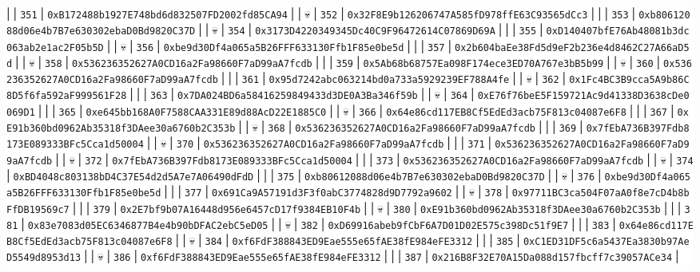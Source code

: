 |  | `351` | `0xB172488b1927E748bd6d832507FD2002fd85CA94` |
| 💀 | `352` | `0x32F8E9b126206747A585fD978ffE63C93565dCc3` |
|  | `353` | `0xb80612088d06e4b7B7e630302ebaD0Bd9820C37D` |
| 💀 | `354` | `0x3173D4220349345Dc40C9F96472614C07869D69A` |
|  | `355` | `0xD140407bfE76Ab48081b3dc063ab2e1ac2F05b5D` |
| 💀 | `356` | `0xbe9d30Df4a065a5B26FFF633130Ffb1F85e0be5d` |
|  | `357` | `0x2b604baEe38Fd5d9eF2b236e4d8462C27A66aD5d` |
| 💀 | `358` | `0x536236352627A0CD16a2Fa98660F7aD99aA7fcdb` |
|  | `359` | `0x5Ab68b68757Ea098F174ece3ED70A767e3bB5b99` |
| 💀 | `360` | `0x536236352627A0CD16a2Fa98660F7aD99aA7fcdb` |
|  | `361` | `0x95d7242abc063214bd0a733a5929239EF788A4fe` |
| 💀 | `362` | `0x1Fc4BC3B9cca5A9b86C8D5f6fa592aF999561F28` |
|  | `363` | `0x7DA024BD6a58416259849433d3DE0A3Ba346f59b` |
| 💀 | `364` | `0xE76f76beE5F159721Ac9d41338D3638cDe0069D1` |
|  | `365` | `0xe645bb168A0F7588CAA331E89d88AcD22E1885C0` |
| 💀 | `366` | `0x64e86cd117EB8Cf5EdEd3acb75F813c04087e6F8` |
|  | `367` | `0xE91b360bd0962Ab35318f3DAee30a6760b2C353b` |
| 💀 | `368` | `0x536236352627A0CD16a2Fa98660F7aD99aA7fcdb` |
|  | `369` | `0x7fEbA736B397Fdb8173E089333BFc5Cca1d50004` |
| 💀 | `370` | `0x536236352627A0CD16a2Fa98660F7aD99aA7fcdb` |
|  | `371` | `0x536236352627A0CD16a2Fa98660F7aD99aA7fcdb` |
| 💀 | `372` | `0x7fEbA736B397Fdb8173E089333BFc5Cca1d50004` |
|  | `373` | `0x536236352627A0CD16a2Fa98660F7aD99aA7fcdb` |
| 💀 | `374` | `0xBD4048c803138bD4C37E54d2d5A7e7A06490dFdD` |
|  | `375` | `0xb80612088d06e4b7B7e630302ebaD0Bd9820C37D` |
| 💀 | `376` | `0xbe9d30Df4a065a5B26FFF633130Ffb1F85e0be5d` |
|  | `377` | `0x691Ca9A57191d3F3f0abC3774828d9D7792a9602` |
| 💀 | `378` | `0x97711BC3ca504F07aA0f8e7cD4b8bFfDB19569c7` |
|  | `379` | `0x2E7bf9b07A16448d956e6457cD17f9384EB10F4b` |
| 💀 | `380` | `0xE91b360bd0962Ab35318f3DAee30a6760b2C353b` |
|  | `381` | `0x83e7083d05EC6346877B4e4b90bDFAC2ebC5eD05` |
| 💀 | `382` | `0xD69916abeb9fCbF6A7D01D02E575c398Dc51f9E7` |
|  | `383` | `0x64e86cd117EB8Cf5EdEd3acb75F813c04087e6F8` |
| 💀 | `384` | `0xf6FdF388843ED9Eae555e65fAE38fE984eFE3312` |
|  | `385` | `0xC1ED31DF5c6a5437Ea3830b97AeD5549d8953d13` |
| 💀 | `386` | `0xf6FdF388843ED9Eae555e65fAE38fE984eFE3312` |
|  | `387` | `0x216B8F32E70A15Da088d157fbcff7c39057ACe34` |